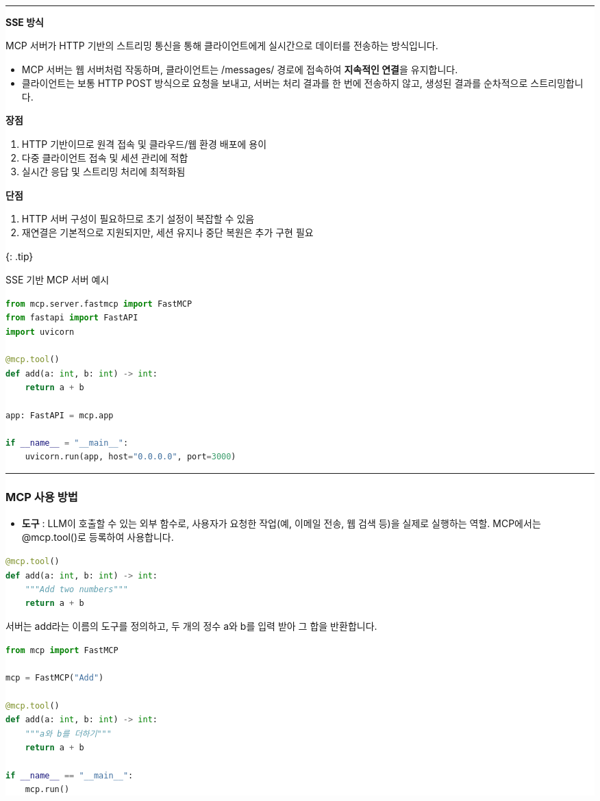 ------

**SSE 방식**

MCP 서버가 HTTP 기반의 스트리밍 통신을 통해 클라이언트에게 실시간으로 데이터를 전송하는 방식입니다.

- MCP 서버는 웹 서버처럼 작동하며, 클라이언트는 /messages/ 경로에 접속하여 **지속적인 연결**을 유지합니다.
- 클라이언트는 보통 HTTP POST 방식으로 요청을 보내고, 서버는 처리 결과를 한 번에 전송하지 않고, 생성된 결과를 순차적으로 스트리밍합니다.

**장점**

1. HTTP 기반이므로 원격 접속 및 클라우드/웹 환경 배포에 용이
2. 다중 클라이언트 접속 및 세션 관리에 적합
3. 실시간 응답 및 스트리밍 처리에 최적화됨

**단점**

1. HTTP 서버 구성이 필요하므로 초기 설정이 복잡할 수 있음
2. 재연결은 기본적으로 지원되지만, 세션 유지나 중단 복원은 추가 구현 필요

{: .tip}

SSE 기반 MCP 서버 예시

```python
from mcp.server.fastmcp import FastMCP
from fastapi import FastAPI
import uvicorn

@mcp.tool()
def add(a: int, b: int) -> int:
	return a + b

app: FastAPI = mcp.app
	
if __name__ = "__main__":
	uvicorn.run(app, host="0.0.0.0", port=3000)
```

------

### MCP 사용 방법

- **도구** : LLM이 호출할 수 있는 외부 함수로, 사용자가 요청한 작업(예, 이메일 전송, 웹 검색 등)을 실제로 실행하는 역할.  MCP에서는 @mcp.tool()로 등록하여 사용합니다.

```python
@mcp.tool()
def add(a: int, b: int) -> int:
	"""Add two numbers"""
	return a + b
```

서버는 add라는 이름의 도구를 정의하고, 두 개의 정수 a와 b를 입력 받아 그 합을 반환합니다.

```python
from mcp import FastMCP

mcp = FastMCP("Add")

@mcp.tool()
def add(a: int, b: int) -> int:
	"""a와 b를 더하기"""
	return a + b
	
if __name__ == "__main__":
	mcp.run()
```
